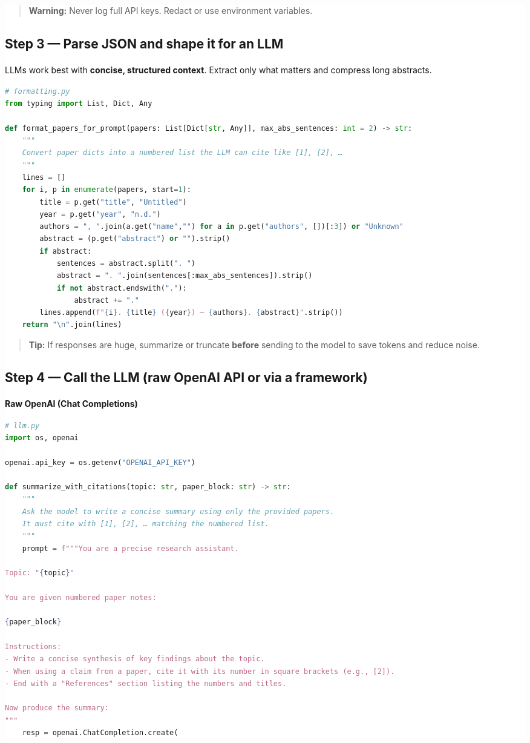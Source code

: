 > **Warning:** Never log full API keys. Redact or use environment variables.

## Step 3 — Parse JSON and shape it for an LLM

LLMs work best with **concise, structured context**. Extract only what matters and compress long abstracts.

```python
# formatting.py
from typing import List, Dict, Any

def format_papers_for_prompt(papers: List[Dict[str, Any]], max_abs_sentences: int = 2) -> str:
    """
    Convert paper dicts into a numbered list the LLM can cite like [1], [2], …
    """
    lines = []
    for i, p in enumerate(papers, start=1):
        title = p.get("title", "Untitled")
        year = p.get("year", "n.d.")
        authors = ", ".join(a.get("name","") for a in p.get("authors", [])[:3]) or "Unknown"
        abstract = (p.get("abstract") or "").strip()
        if abstract:
            sentences = abstract.split(". ")
            abstract = ". ".join(sentences[:max_abs_sentences]).strip()
            if not abstract.endswith("."):
                abstract += "."
        lines.append(f"{i}. {title} ({year}) — {authors}. {abstract}".strip())
    return "\n".join(lines)
```

> **Tip:** If responses are huge, summarize or truncate **before** sending to the model to save tokens and reduce noise.

## Step 4 — Call the LLM (raw OpenAI API or via a framework)

**Raw OpenAI (Chat Completions)**

```python
# llm.py
import os, openai

openai.api_key = os.getenv("OPENAI_API_KEY")

def summarize_with_citations(topic: str, paper_block: str) -> str:
    """
    Ask the model to write a concise summary using only the provided papers.
    It must cite with [1], [2], … matching the numbered list.
    """
    prompt = f"""You are a precise research assistant.

Topic: "{topic}"

You are given numbered paper notes:

{paper_block}

Instructions:
- Write a concise synthesis of key findings about the topic.
- When using a claim from a paper, cite it with its number in square brackets (e.g., [2]).
- End with a "References" section listing the numbers and titles.

Now produce the summary:
"""
    resp = openai.ChatCompletion.create(
```